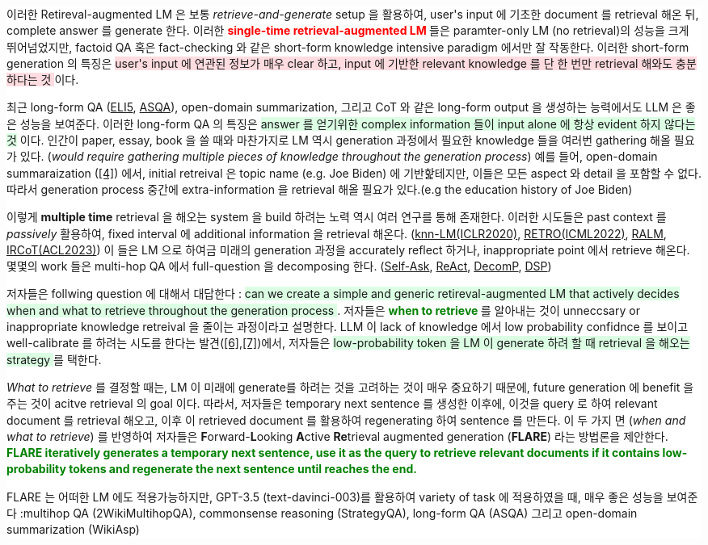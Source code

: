 이러한 Retireval-augmented LM 은 보통 *retrieve-and-generate* setup 을 활용하여, user's input 에 기초한 document 를 retrieval 해온 뒤, complete answer 를 generate 한다. 
이러한 <span style='color:red;font-weight:bold'> single-time retrieval-augmented LM </span> 들은 paramter-only LM (no retrieval)의 성능을 크게 뛰어넘었지만, factoid QA 혹은 fact-checking 와 같은 short-form knowledge intensive paradigm 에서만 잘 작동한다. 
이러한 short-form generation 의 특징은 <span style='background-color: #ffdce0'> user's input 에 연관된 정보가 매우 clear 하고, input 에 기반한 relevant knowledge 를 단 한 번만 retrieval 해와도 충분하다는 것 </span> 이다.

최근 long-form QA ([ELI5](https://aclanthology.org/P19-1346/), [ASQA](https://aclanthology.org/2022.emnlp-main.566/)), open-domain summarization, 그리고 CoT 와 같은 long-form output 을 생성하는 능력에서도 LLM 은 좋은 성능을 보여준다. 
이러한 long-form QA 의 특징은  <span style='background-color: #dcffe4'>  answer 를 얻기위한 complex information 들이 input alone 에 항상 evident 하지 않다는 것</span> 이다.
인간이 paper, essay, book 을 쓸 때와 마찬가지로 LM 역시 generation 과정에서 필요한 knowledge 들을 여러번 gathering 해올 필요가 있다. (*would require gathering multiple pieces of knowledge throughout the generation process*)
예를 들어, open-domain summaraization ([[4]](https://arxiv.org/abs/2212.10526)) 에서, initial retreival 은 topic name (e.g. Joe Biden) 에 기반핥테지만, 이들은 모든 aspect 와 detail 을 포함할 수 없다. 
따라서 generation process 중간에 extra-information 을 retrieval 해올 필요가 있다.(e.g the education history of Joe Biden)

이렇게 **multiple time** retrieval 을 해오는 system 을 build 하려는 노력 역시 여러 연구를 통해 존재한다. 
이러한 시도들은 past context 를 *passively* 활용하여, fixed interval 에 additional information 을 retrieval 해온다. ([knn-LM(ICLR2020)](https://openreview.net/pdf?id=HklBjCEKvH), [RETRO(ICML2022)](https://proceedings.mlr.press/v162/borgeaud22a/borgeaud22a.pdf), [RALM](https://arxiv.org/pdf/2302.00083.pdf), [IRCoT(ACL2023)](https://arxiv.org/pdf/2212.10509.pdf))
이 들은 LM 으로 하여금 미래의 generation 과정을 accurately reflect 하거나, inappropriate point 에서 retrieve 해온다.  
몇몇의 work 들은 multi-hop QA 에서 full-question 을 decomposing 한다. ([Self-Ask](https://arxiv.org/pdf/2210.03350.pdf), [ReAct](https://arxiv.org/abs/2210.03629), [DecomP](https://arxiv.org/abs/2210.02406), [DSP](https://arxiv.org/pdf/2212.14024.pdf))

저자들은 follwing question 에 대해서 대답한다 : <span style='background-color: #dcffe4'> can we create a simple and generic retireval-augmented LM that actively decides when and what to retrieve throughout the generation process </span>.
저자들은 <span style='color:green;font-weight:bold'> when to retrieve </span> 를 알아내는 것이 unneccsary or inappropriate knowledge retreival 을 줄이는 과정이라고 설명한다. 
LLM 이 lack of knowledge 에서 low probability confidnce 를 보이고 well-calibrate 를 하려는 시도를 한다는 발견([[6]](https://direct.mit.edu/tacl/article/doi/10.1162/tacl_a_00407/107277/How-Can-We-Know-When-Language-Models-Know-On-the),[[7]](https://arxiv.org/abs/2207.05221))에서, 저자들은 <span style='background-color: #dcffe4'> low-probability token 을 LM 이 generate 하려 할 때 retrieval 을 해오는 strategy  </span> 를 택한다.

*What to retrieve* 를 결정할 때는, LM 이 미래에 generate를 하려는 것을 고려하는 것이 매우 중요하기 때문에, future generation 에 benefit 을 주는 것이 acitve retrieval 의 goal 이다. 
따라서, 저자들은 temporary next sentence 를 생성한 이후에, 이것을 query 로 하여 relevant document 를 retrieval 해오고, 이후 이 retrieved document 를 활용하여 regenerating 하여 sentence 를 만든다.
이 두 가지 면 (*when and what to retrieve*) 를 반영하여 저자들은 **F**orward-**L**ooking **A**ctive **Re**trieval augmented generation (**FLARE**) 라는 방법론을 제안한다.
<span style='color:green;font-weight:bold'> FLARE iteratively generates a temporary next sentence, use it as the query to retrieve relevant documents if it contains low-probability tokens and regenerate the
next sentence until reaches the end. </span>

FLARE 는 어떠한 LM 에도 적용가능하지만, GPT-3.5 (text-davinci-003)를 활용하여 variety of task 에 적용하였을 때, 매우 좋은 성능을 보여준다 :multihop QA (2WikiMultihopQA), commonsense reasoning (StrategyQA), long-form QA (ASQA) 그리고 open-domain summarization (WikiAsp)
